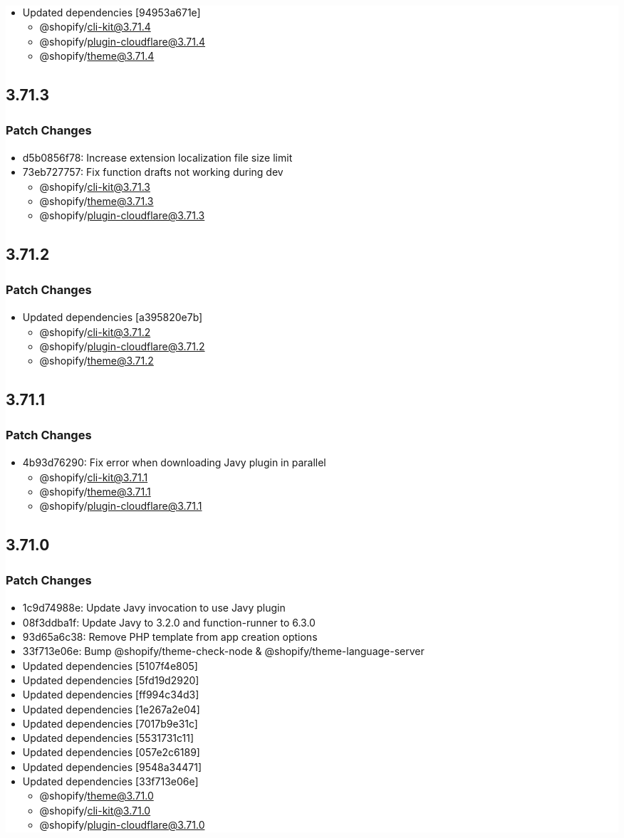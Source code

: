 - Updated dependencies [94953a671e]
  - @shopify/cli-kit@3.71.4
  - @shopify/plugin-cloudflare@3.71.4
  - @shopify/theme@3.71.4

## 3.71.3

### Patch Changes

- d5b0856f78: Increase extension localization file size limit
- 73eb727757: Fix function drafts not working during dev
  - @shopify/cli-kit@3.71.3
  - @shopify/theme@3.71.3
  - @shopify/plugin-cloudflare@3.71.3

## 3.71.2

### Patch Changes

- Updated dependencies [a395820e7b]
  - @shopify/cli-kit@3.71.2
  - @shopify/plugin-cloudflare@3.71.2
  - @shopify/theme@3.71.2

## 3.71.1

### Patch Changes

- 4b93d76290: Fix error when downloading Javy plugin in parallel
  - @shopify/cli-kit@3.71.1
  - @shopify/theme@3.71.1
  - @shopify/plugin-cloudflare@3.71.1

## 3.71.0

### Patch Changes

- 1c9d74988e: Update Javy invocation to use Javy plugin
- 08f3ddba1f: Update Javy to 3.2.0 and function-runner to 6.3.0
- 93d65a6c38: Remove PHP template from app creation options
- 33f713e06e: Bump @shopify/theme-check-node & @shopify/theme-language-server
- Updated dependencies [5107f4e805]
- Updated dependencies [5fd19d2920]
- Updated dependencies [ff994c34d3]
- Updated dependencies [1e267a2e04]
- Updated dependencies [7017b9e31c]
- Updated dependencies [5531731c11]
- Updated dependencies [057e2c6189]
- Updated dependencies [9548a34471]
- Updated dependencies [33f713e06e]
  - @shopify/theme@3.71.0
  - @shopify/cli-kit@3.71.0
  - @shopify/plugin-cloudflare@3.71.0
